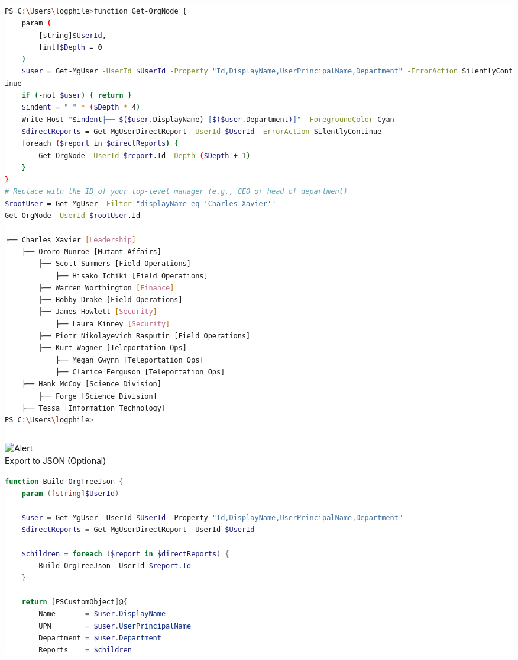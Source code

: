 
```bash
PS C:\Users\logphile>function Get-OrgNode {
    param (
        [string]$UserId,
        [int]$Depth = 0
    )
    $user = Get-MgUser -UserId $UserId -Property "Id,DisplayName,UserPrincipalName,Department" -ErrorAction SilentlyContinue
    if (-not $user) { return }
    $indent = " " * ($Depth * 4)
    Write-Host "$indent├── $($user.DisplayName) [$($user.Department)]" -ForegroundColor Cyan
    $directReports = Get-MgUserDirectReport -UserId $UserId -ErrorAction SilentlyContinue
    foreach ($report in $directReports) {
        Get-OrgNode -UserId $report.Id -Depth ($Depth + 1)
    }
}
# Replace with the ID of your top-level manager (e.g., CEO or head of department)
$rootUser = Get-MgUser -Filter "displayName eq 'Charles Xavier'"
Get-OrgNode -UserId $rootUser.Id

├── Charles Xavier [Leadership]
    ├── Ororo Munroe [Mutant Affairs]
        ├── Scott Summers [Field Operations]
            ├── Hisako Ichiki [Field Operations]
        ├── Warren Worthington [Finance]
        ├── Bobby Drake [Field Operations]
        ├── James Howlett [Security]
            ├── Laura Kinney [Security]
        ├── Piotr Nikolayevich Rasputin [Field Operations]
        ├── Kurt Wagner [Teleportation Ops]
            ├── Megan Gwynn [Teleportation Ops]
            ├── Clarice Ferguson [Teleportation Ops]
    ├── Hank McCoy [Science Division]
        ├── Forge [Science Division]
    ├── Tessa [Information Technology]
PS C:\Users\logphile>

```

---

<div class="post-heading-container">
<img src="/icons/logphile-export.svg" alt="Alert" width="75" height="75" />
  <div class="post-headings">
    Export to JSON (Optional)
  </div>
</div>

```powershell
function Build-OrgTreeJson {
    param ([string]$UserId)

    $user = Get-MgUser -UserId $UserId -Property "Id,DisplayName,UserPrincipalName,Department"
    $directReports = Get-MgUserDirectReport -UserId $UserId

    $children = foreach ($report in $directReports) {
        Build-OrgTreeJson -UserId $report.Id
    }

    return [PSCustomObject]@{
        Name       = $user.DisplayName
        UPN        = $user.UserPrincipalName
        Department = $user.Department
        Reports    = $children
```